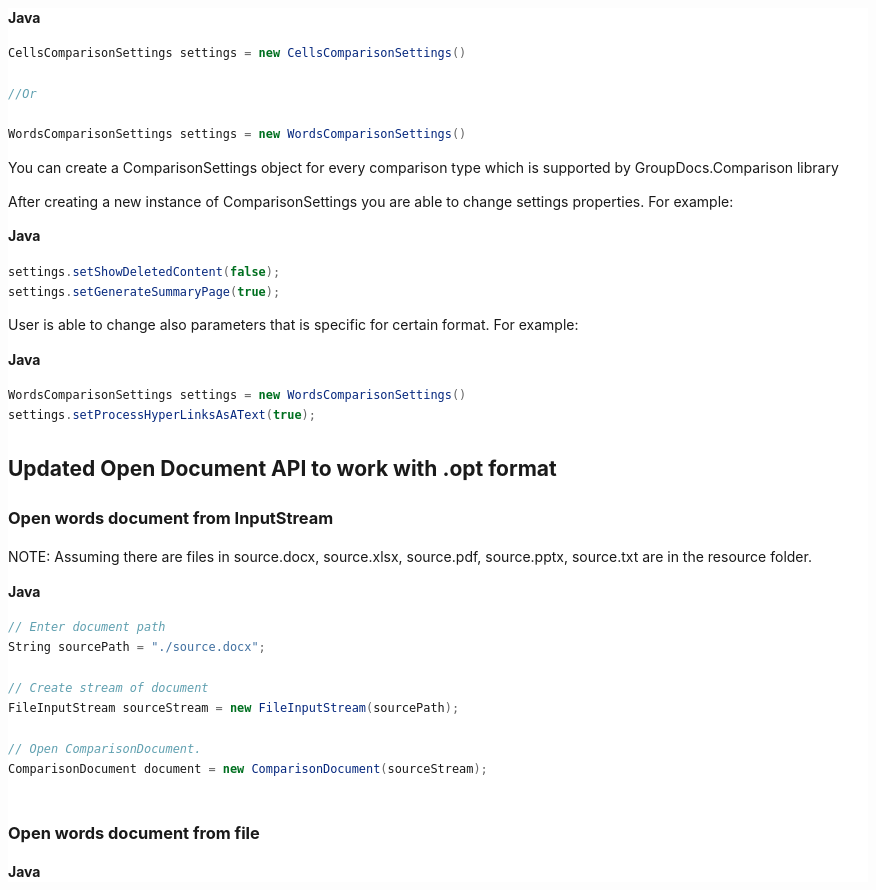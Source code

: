 **Java**

```csharp
CellsComparisonSettings settings = new CellsComparisonSettings()

//Or 

WordsComparisonSettings settings = new WordsComparisonSettings()
```

You can create a ComparisonSettings object for every comparison type which is supported by GroupDocs.Comparison library

After creating a new instance of ComparisonSettings you are able to change settings properties. For example:

**Java**

```csharp
settings.setShowDeletedContent(false);
settings.setGenerateSummaryPage(true);
```

User is able to change also parameters that is specific for certain format. For example:

**Java**

```csharp
WordsComparisonSettings settings = new WordsComparisonSettings()
settings.setProcessHyperLinksAsAText(true);
```

## **Updated Open Document API to work with .opt format**

### Open words document from InputStream

NOTE: Assuming there are files in source.docx, source.xlsx, source.pdf, source.pptx, source.txt are in the resource folder.

**Java**

```csharp
// Enter document path
String sourcePath = "./source.docx";

// Create stream of document
FileInputStream sourceStream = new FileInputStream(sourcePath);

// Open ComparisonDocument.
ComparisonDocument document = new ComparisonDocument(sourceStream);
 
```

### Open words document from file

**Java**

